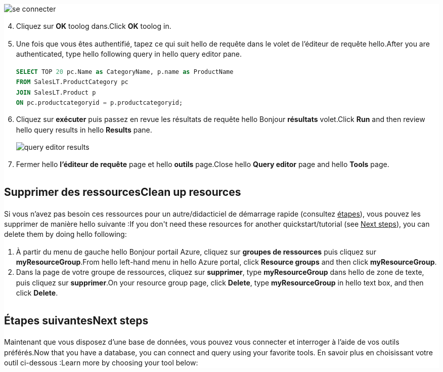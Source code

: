    ![se connecter](./media/sql-database-get-started-portal/login.png) 

4. <span data-ttu-id="160fb-203">Cliquez sur **OK** toolog dans.</span><span class="sxs-lookup"><span data-stu-id="160fb-203">Click **OK** toolog in.</span></span>

5. <span data-ttu-id="160fb-204">Une fois que vous êtes authentifié, tapez ce qui suit hello de requête dans le volet de l’éditeur de requête hello.</span><span class="sxs-lookup"><span data-stu-id="160fb-204">After you are authenticated, type hello following query in hello query editor pane.</span></span>

   ```sql
   SELECT TOP 20 pc.Name as CategoryName, p.name as ProductName
   FROM SalesLT.ProductCategory pc
   JOIN SalesLT.Product p
   ON pc.productcategoryid = p.productcategoryid;
   ```

6. <span data-ttu-id="160fb-205">Cliquez sur **exécuter** puis passez en revue les résultats de requête hello Bonjour **résultats** volet.</span><span class="sxs-lookup"><span data-stu-id="160fb-205">Click **Run** and then review hello query results in hello **Results** pane.</span></span>

   ![query editor results](./media/sql-database-get-started-portal/query-editor-results.png)

7. <span data-ttu-id="160fb-207">Fermer hello **l’éditeur de requête** page et hello **outils** page.</span><span class="sxs-lookup"><span data-stu-id="160fb-207">Close hello **Query editor** page and hello **Tools** page.</span></span>

## <a name="clean-up-resources"></a><span data-ttu-id="160fb-208">Supprimer des ressources</span><span class="sxs-lookup"><span data-stu-id="160fb-208">Clean up resources</span></span>

<span data-ttu-id="160fb-209">Si vous n’avez pas besoin ces ressources pour un autre/didacticiel de démarrage rapide (consultez [étapes](#next-steps)), vous pouvez les supprimer de manière hello suivante :</span><span class="sxs-lookup"><span data-stu-id="160fb-209">If you don't need these resources for another quickstart/tutorial (see [Next steps](#next-steps)), you can delete them by doing hello following:</span></span>


1. <span data-ttu-id="160fb-210">À partir du menu de gauche hello Bonjour portail Azure, cliquez sur **groupes de ressources** puis cliquez sur **myResourceGroup**.</span><span class="sxs-lookup"><span data-stu-id="160fb-210">From hello left-hand menu in hello Azure portal, click **Resource groups** and then click **myResourceGroup**.</span></span> 
2. <span data-ttu-id="160fb-211">Dans la page de votre groupe de ressources, cliquez sur **supprimer**, type **myResourceGroup** dans hello de zone de texte, puis cliquez sur **supprimer**.</span><span class="sxs-lookup"><span data-stu-id="160fb-211">On your resource group page, click **Delete**, type **myResourceGroup** in hello text box, and then click **Delete**.</span></span>

## <a name="next-steps"></a><span data-ttu-id="160fb-212">Étapes suivantes</span><span class="sxs-lookup"><span data-stu-id="160fb-212">Next steps</span></span>

<span data-ttu-id="160fb-213">Maintenant que vous disposez d’une base de données, vous pouvez vous connecter et interroger à l’aide de vos outils préférés.</span><span class="sxs-lookup"><span data-stu-id="160fb-213">Now that you have a database, you can connect and query using your favorite tools.</span></span> <span data-ttu-id="160fb-214">En savoir plus en choisissant votre outil ci-dessous :</span><span class="sxs-lookup"><span data-stu-id="160fb-214">Learn more by choosing your tool below:</span></span>
